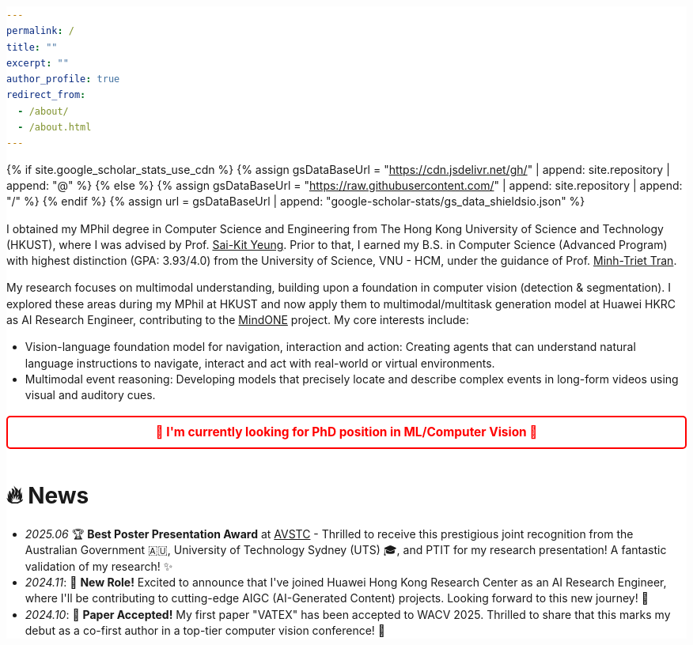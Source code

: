 ```yaml
---
permalink: /
title: ""
excerpt: ""
author_profile: true
redirect_from: 
  - /about/
  - /about.html
---
```


{% if site.google_scholar_stats_use_cdn %}
{% assign gsDataBaseUrl = "https://cdn.jsdelivr.net/gh/" | append: site.repository | append: "@" %}
{% else %}
{% assign gsDataBaseUrl = "https://raw.githubusercontent.com/" | append: site.repository | append: "/" %}
{% endif %}
{% assign url = gsDataBaseUrl | append: "google-scholar-stats/gs_data_shieldsio.json" %}

<span class='anchor' id='about-me'></span>
I obtained my MPhil degree in Computer Science and Engineering from The Hong Kong University of Science and Technology (HKUST), where I was advised by Prof. [Sai-Kit Yeung](https://saikit.org/). Prior to that, I earned my B.S. in Computer Science (Advanced Program) with highest distinction (GPA: 3.93/4.0) from the University of Science, VNU - HCM, under the guidance of Prof. [Minh-Triet Tran](https://scholar.google.com/citations?hl=vi&user=lt2ATkkAAAAJ&view_op=list_works&sortby=pubdate).

My research focuses on multimodal understanding, building upon a foundation in computer vision (detection & segmentation). I explored these areas during my MPhil at HKUST and now apply them to multimodal/multitask generation model at Huawei HKRC as AI Research Engineer, contributing to the [MindONE](https://github.com/mindspore-lab/mindone) project.
My core interests include:
- Vision-language foundation model for navigation, interaction and action: Creating agents that can understand natural language instructions to navigate, interact and act with real-world or virtual environments.
- Multimodal event reasoning: Developing models that precisely locate and describe complex events in long-form videos using visual and auditory cues.

<div style="color: #ff0000; font-weight: bold; font-size: 1.1em; text-align: center; margin: 1em 0; padding: 0.5em; border: 2px solid #ff0000; border-radius: 5px;">
🚀 I'm currently looking for PhD position in ML/Computer Vision 🚀
</div>




# 🔥 News
- *2025.06* 🏆 **Best Poster Presentation Award** at [AVSTC](https://avstc.ptit.edu.vn/) - Thrilled to receive this prestigious joint recognition from the Australian Government 🇦🇺, University of Technology Sydney (UTS) 🎓, and PTIT for my research presentation! A fantastic validation of my research! ✨
- *2024.11*: 🚀 **New Role!** Excited to announce that I've joined Huawei Hong Kong Research Center as an AI Research Engineer, where I'll be contributing to cutting-edge AIGC (AI-Generated Content) projects. Looking forward to this new journey! 💫
- *2024.10*: 🎯 **Paper Accepted!** My first paper "VATEX" has been accepted to WACV 2025. Thrilled to share that this marks my debut as a co-first author in a top-tier computer vision conference! 🎉
